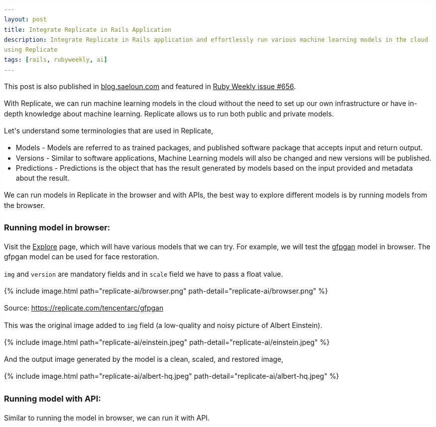 ```yaml
---
layout: post
title: Integrate Replicate in Rails Application
description: Integrate Replicate in Rails application and effortlessly run various machine learning models in the cloud using Replicate
tags: [rails, rubyweekly, ai]
---
```


This post is also published in [blog.saeloun.com](https://blog.saeloun.com/2023/07/28/integrate-replicate-ai-in-rails-application/) and featured in [Ruby Weekly issue #656](https://rubyweekly.com/issues/665).

With Replicate, we can run machine learning models in the cloud without the need 
to set up our own infrastructure or have in-depth knowledge about machine learning.
Replicate allows us to run both public and private models.

Let's understand some terminologies that are used in Replicate,

- Models - Models are referred to as trained packages, and published software package that accepts input and return output.
- Versions - Similar to software applications, Machine Learning models will also be changed and new versions will be published.
- Predictions - Predictions is the object that has the result generated by models based on the input provided and metadata about the result.

We can run models in Replicate in the browser and with APIs, the best way to explore different models is by running models from the browser.

### Running model in browser:

Visit the [Explore](https://replicate.com/explore) page, which will have various models that we can try. For example, we will test the 
[gfpgan](https://replicate.com/tencentarc/gfpgan) model in browser. The gfpgan model can be used for face restoration.

`img` and `version` are mandatory fields and in `scale` field we have to pass a float value.

{% include image.html path="replicate-ai/browser.png" path-detail="replicate-ai/browser.png" %}

Source: https://replicate.com/tencentarc/gfpgan

This was the original image added to `img` field (a low-quality and noisy picture of Albert Einstein).

{% include image.html path="replicate-ai/einstein.jpeg" path-detail="replicate-ai/einstein.jpeg" %}

And the output image generated by the model is a clean, scaled, and restored image,

{% include image.html path="replicate-ai/albert-hq.jpeg" path-detail="replicate-ai/albert-hq.jpeg" %}

### Running model with API:

Similar to running the model in browser, we can run it with API.
